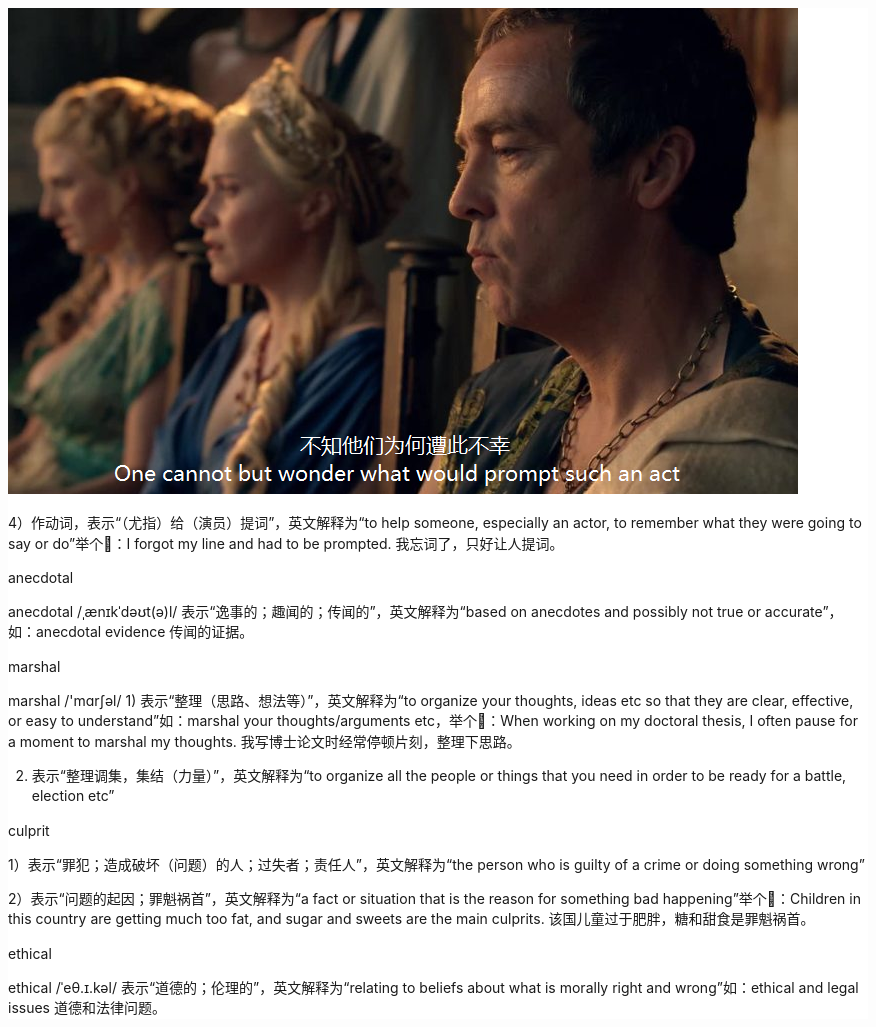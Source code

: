 ![](images/f91516509fd3b851de8e9fcf858ab0ea.png)

4）作动词，表示“（尤指）给（演员）提词”，英文解释为“to help someone, especially an actor, to remember what they were going to say or do”举个🌰：I forgot my line and had to be prompted. 我忘词了，只好让人提词。

anecdotal

anecdotal /ˌænɪkˈdəʊt(ə)l/ 表示“逸事的；趣闻的；传闻的”，英文解释为“based on anecdotes and possibly not true or accurate”，如：anecdotal evidence 传闻的证据。

marshal

marshal /'mɑrʃəl/ 1) 表示“整理（思路、想法等）”，英文解释为“to organize your thoughts, ideas etc so that they are clear, effective, or easy to understand”如：marshal your thoughts/arguments etc，举个🌰：When working on my doctoral thesis, I often pause for a moment to marshal my thoughts. 我写博士论文时经常停顿片刻，整理下思路。

2) 表示“整理调集，集结（力量）”，英文解释为“to organize all the people or things that you need in order to be ready for a battle, election etc”

culprit

1）表示“罪犯；造成破坏（问题）的人；过失者；责任人”，英文解释为“the person who is guilty of a crime or doing something wrong”

2）表示“问题的起因；罪魁祸首”，英文解释为“a fact or situation that is the reason for something bad happening”举个🌰：Children in this country are getting much too fat, and sugar and sweets are the main culprits. 该国儿童过于肥胖，糖和甜食是罪魁祸首。

ethical

ethical /ˈeθ.ɪ.kəl/ 表示“道德的；伦理的”，英文解释为“relating to beliefs about what is morally right and wrong”如：ethical and legal issues 道德和法律问题。
